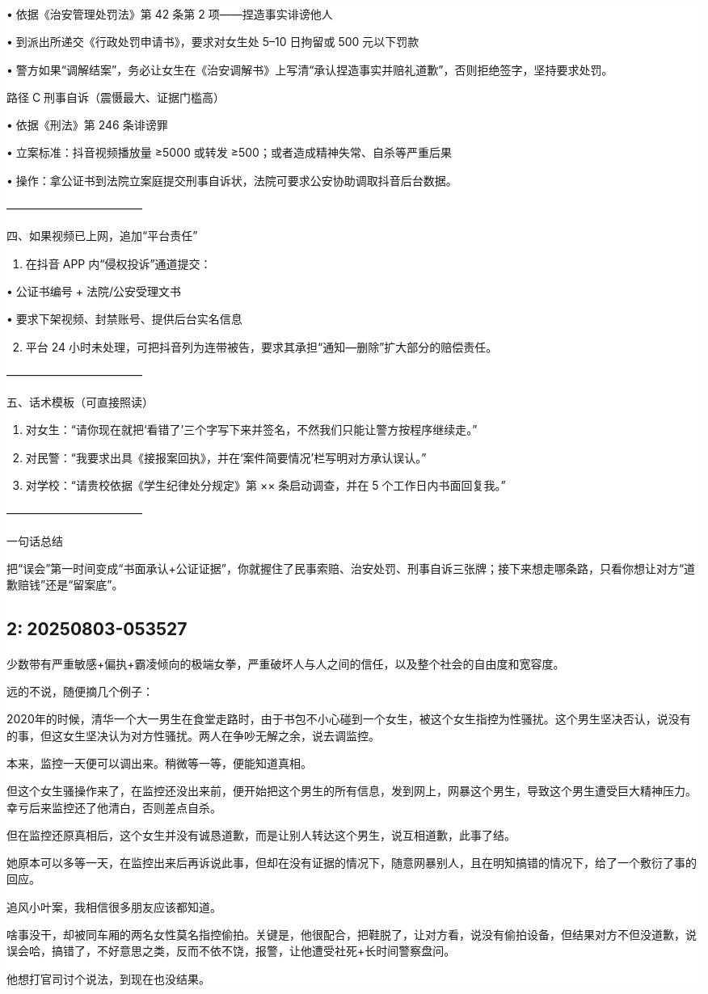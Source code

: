 • 依据《治安管理处罚法》第 42 条第 2 项——捏造事实诽谤他人

• 到派出所递交《行政处罚申请书》，要求对女生处 5–10 日拘留或 500 元以下罚款

• 警方如果“调解结案”，务必让女生在《治安调解书》上写清“承认捏造事实并赔礼道歉”，否则拒绝签字，坚持要求处罚。

路径 C  刑事自诉（震慑最大、证据门槛高）

• 依据《刑法》第 246 条诽谤罪

• 立案标准：抖音视频播放量 ≥5000 或转发 ≥500；或者造成精神失常、自杀等严重后果

• 操作：拿公证书到法院立案庭提交刑事自诉状，法院可要求公安协助调取抖音后台数据。

————————————

四、如果视频已上网，追加“平台责任”

1. 在抖音 APP 内“侵权投诉”通道提交：

• 公证书编号 + 法院/公安受理文书

• 要求下架视频、封禁账号、提供后台实名信息

2. 平台 24 小时未处理，可把抖音列为连带被告，要求其承担“通知—删除”扩大部分的赔偿责任。

————————————

五、话术模板（可直接照读）

1. 对女生：“请你现在就把‘看错了’三个字写下来并签名，不然我们只能让警方按程序继续走。”

2. 对民警：“我要求出具《接报案回执》，并在‘案件简要情况’栏写明对方承认误认。”

3. 对学校：“请贵校依据《学生纪律处分规定》第 ×× 条启动调查，并在 5 个工作日内书面回复我。”

————————————

一句话总结

把“误会”第一时间变成“书面承认+公证证据”，你就握住了民事索赔、治安处罚、刑事自诉三张牌；接下来想走哪条路，只看你想让对方“道歉赔钱”还是“留案底”。

## 2: 20250803-053527

少数带有严重敏感+偏执+霸凌倾向的极端女拳，严重破坏人与人之间的信任，以及整个社会的自由度和宽容度。

远的不说，随便摘几个例子：

2020年的时候，清华一个大一男生在食堂走路时，由于书包不小心碰到一个女生，被这个女生指控为性骚扰。这个男生坚决否认，说没有的事，但这女生坚决认为对方性骚扰。两人在争吵无解之余，说去调监控。

本来，监控一天便可以调出来。稍微等一等，便能知道真相。

但这个女生骚操作来了，在监控还没出来前，便开始把这个男生的所有信息，发到网上，网暴这个男生，导致这个男生遭受巨大精神压力。幸亏后来监控还了他清白，否则差点自杀。

但在监控还原真相后，这个女生并没有诚恳道歉，而是让别人转达这个男生，说互相道歉，此事了结。

她原本可以多等一天，在监控出来后再诉说此事，但却在没有证据的情况下，随意网暴别人，且在明知搞错的情况下，给了一个敷衍了事的回应。

追风小叶案，我相信很多朋友应该都知道。

啥事没干，却被同车厢的两名女性莫名指控偷拍。关键是，他很配合，把鞋脱了，让对方看，说没有偷拍设备，但结果对方不但没道歉，说误会哈，搞错了，不好意思之类，反而不依不饶，报警，让他遭受社死+长时间警察盘问。

他想打官司讨个说法，到现在也没结果。

